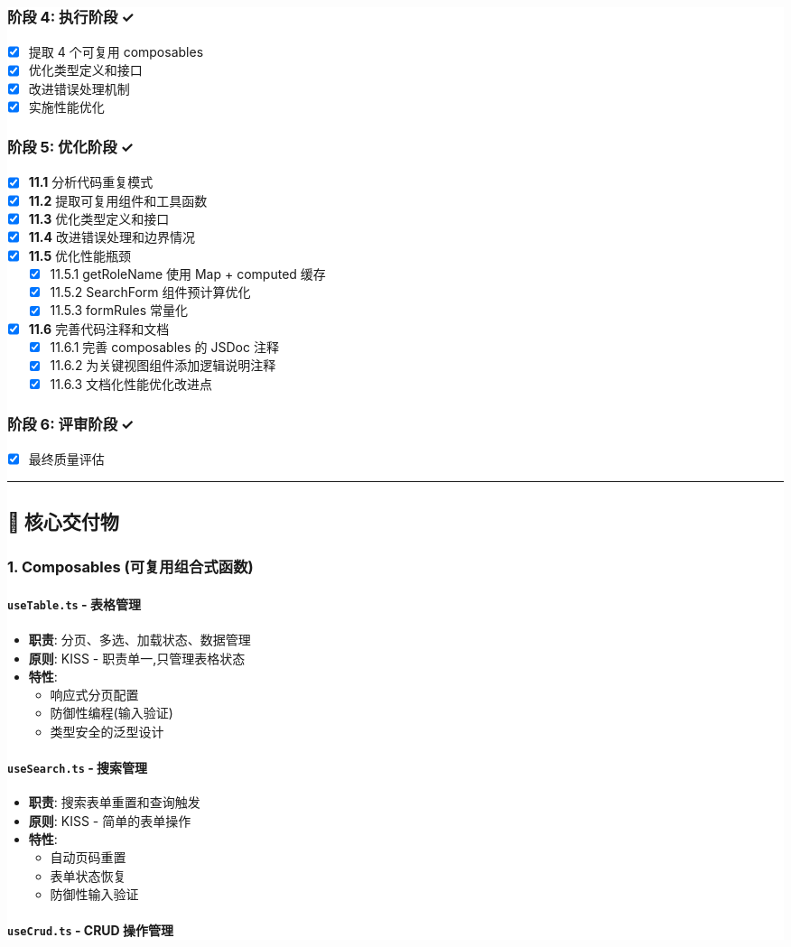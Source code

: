 ### 阶段 4: 执行阶段 ✓

- [x] 提取 4 个可复用 composables
- [x] 优化类型定义和接口
- [x] 改进错误处理机制
- [x] 实施性能优化

### 阶段 5: 优化阶段 ✓

- [x] **11.1** 分析代码重复模式
- [x] **11.2** 提取可复用组件和工具函数
- [x] **11.3** 优化类型定义和接口
- [x] **11.4** 改进错误处理和边界情况
- [x] **11.5** 优化性能瓶颈
  - [x] 11.5.1 getRoleName 使用 Map + computed 缓存
  - [x] 11.5.2 SearchForm 组件预计算优化
  - [x] 11.5.3 formRules 常量化
- [x] **11.6** 完善代码注释和文档
  - [x] 11.6.1 完善 composables 的 JSDoc 注释
  - [x] 11.6.2 为关键视图组件添加逻辑说明注释
  - [x] 11.6.3 文档化性能优化改进点

### 阶段 6: 评审阶段 ✓

- [x] 最终质量评估

---

## 📁 核心交付物

### 1. Composables (可复用组合式函数)

#### `useTable.ts` - 表格管理

- **职责**: 分页、多选、加载状态、数据管理
- **原则**: KISS - 职责单一,只管理表格状态
- **特性**:
  - 响应式分页配置
  - 防御性编程(输入验证)
  - 类型安全的泛型设计

#### `useSearch.ts` - 搜索管理

- **职责**: 搜索表单重置和查询触发
- **原则**: KISS - 简单的表单操作
- **特性**:
  - 自动页码重置
  - 表单状态恢复
  - 防御性输入验证

#### `useCrud.ts` - CRUD 操作管理
